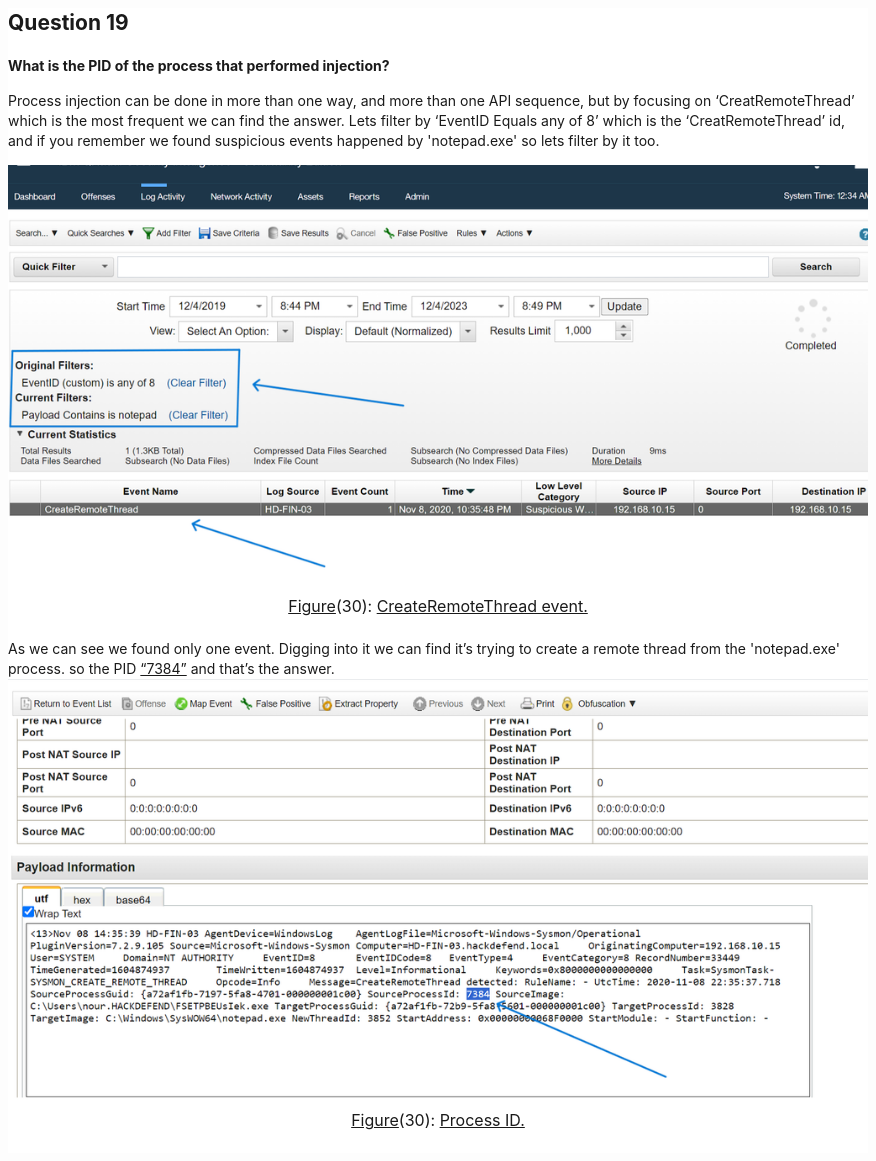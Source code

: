 ## Question 19

**What is the PID of the process that performed injection?**

Process injection can be done in more than one way, and more than one API sequence, but by focusing on ‘CreatRemoteThread’ which is the most frequent we can find the answer.
Lets filter by ‘EventID Equals any of 8’ which is the ‘CreatRemoteThread’ id, and if you remember we found suspicious events happened by 'notepad.exe' so lets filter by it too.

<img src="/assets/images/Threat-Hunting/Qradar101/Q19_CreateRemoteThread event.png" style="margin-left: auto; margin-right: auto; display: block;" >
<center><font size="3"> <u>Figure</u>(30): <u>CreateRemoteThread event.</u> </font></center> 
<br>
As we can see we found only one event. Digging into it we can find it’s trying to create a remote thread from the 'notepad.exe' process. so the PID <u>“7384”</u> and that’s the answer.

<img src="/assets/images/Threat-Hunting/Qradar101/Q19_Process ID.png" style="margin-left: auto; margin-right: auto; display: block;" >
<center><font size="3"> <u>Figure</u>(30): <u>Process ID.</u> </font></center> 
<br>
